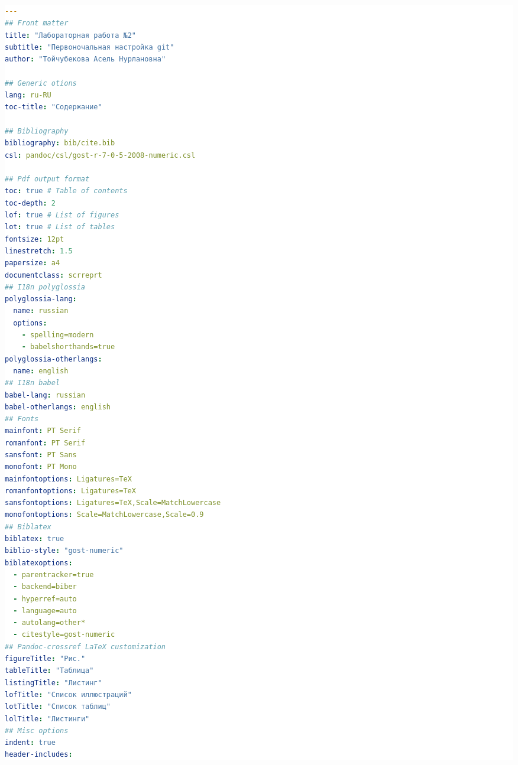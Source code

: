 ```yaml
---
## Front matter
title: "Лабораторная работа №2"
subtitle: "Первоночальная настройка git"
author: "Тойчубекова Асель Нурлановна"

## Generic otions
lang: ru-RU
toc-title: "Содержание"

## Bibliography
bibliography: bib/cite.bib
csl: pandoc/csl/gost-r-7-0-5-2008-numeric.csl

## Pdf output format
toc: true # Table of contents
toc-depth: 2
lof: true # List of figures
lot: true # List of tables
fontsize: 12pt
linestretch: 1.5
papersize: a4
documentclass: scrreprt
## I18n polyglossia
polyglossia-lang:
  name: russian
  options:
	- spelling=modern
	- babelshorthands=true
polyglossia-otherlangs:
  name: english
## I18n babel
babel-lang: russian
babel-otherlangs: english
## Fonts
mainfont: PT Serif
romanfont: PT Serif
sansfont: PT Sans
monofont: PT Mono
mainfontoptions: Ligatures=TeX
romanfontoptions: Ligatures=TeX
sansfontoptions: Ligatures=TeX,Scale=MatchLowercase
monofontoptions: Scale=MatchLowercase,Scale=0.9
## Biblatex
biblatex: true
biblio-style: "gost-numeric"
biblatexoptions:
  - parentracker=true
  - backend=biber
  - hyperref=auto
  - language=auto
  - autolang=other*
  - citestyle=gost-numeric
## Pandoc-crossref LaTeX customization
figureTitle: "Рис."
tableTitle: "Таблица"
listingTitle: "Листинг"
lofTitle: "Список иллюстраций"
lotTitle: "Список таблиц"
lolTitle: "Листинги"
## Misc options
indent: true
header-includes:
```